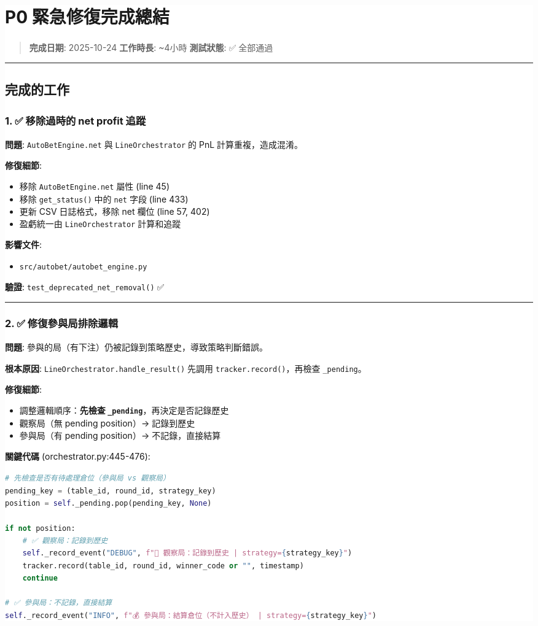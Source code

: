 # P0 緊急修復完成總結

> **完成日期**: 2025-10-24
> **工作時長**: ~4小時
> **測試狀態**: ✅ 全部通過

---

## 完成的工作

### 1. ✅ 移除過時的 net profit 追蹤

**問題**: `AutoBetEngine.net` 與 `LineOrchestrator` 的 PnL 計算重複，造成混淆。

**修復細節**:
- 移除 `AutoBetEngine.net` 屬性 (line 45)
- 移除 `get_status()` 中的 `net` 字段 (line 433)
- 更新 CSV 日誌格式，移除 net 欄位 (line 57, 402)
- 盈虧統一由 `LineOrchestrator` 計算和追蹤

**影響文件**:
- `src/autobet/autobet_engine.py`

**驗證**: `test_deprecated_net_removal()` ✅

---

### 2. ✅ 修復參與局排除邏輯

**問題**: 參與的局（有下注）仍被記錄到策略歷史，導致策略判斷錯誤。

**根本原因**: `LineOrchestrator.handle_result()` 先調用 `tracker.record()`，再檢查 `_pending`。

**修復細節**:
- 調整邏輯順序：**先檢查 `_pending`**，再決定是否記錄歷史
- 觀察局（無 pending position）→ 記錄到歷史
- 參與局（有 pending position）→ 不記錄，直接結算

**關鍵代碼** (orchestrator.py:445-476):
```python
# 先檢查是否有待處理倉位（參與局 vs 觀察局）
pending_key = (table_id, round_id, strategy_key)
position = self._pending.pop(pending_key, None)

if not position:
    # ✅ 觀察局：記錄到歷史
    self._record_event("DEBUG", f"📝 觀察局：記錄到歷史 | strategy={strategy_key}")
    tracker.record(table_id, round_id, winner_code or "", timestamp)
    continue

# ✅ 參與局：不記錄，直接結算
self._record_event("INFO", f"💰 參與局：結算倉位（不計入歷史） | strategy={strategy_key}")
```
